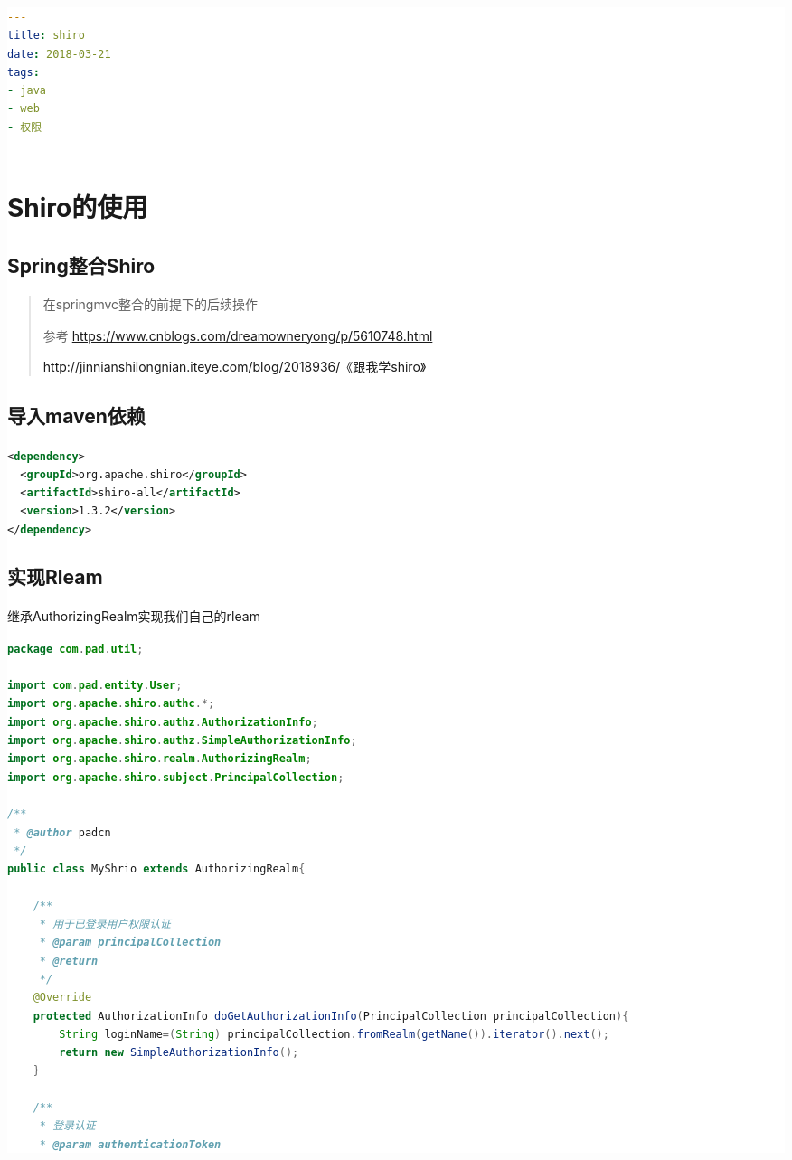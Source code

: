 ```yaml
---
title: shiro
date: 2018-03-21
tags: 
- java 
- web
- 权限
---
```

# Shiro的使用
## Spring整合Shiro
> 在springmvc整合的前提下的后续操作
>
> 参考 https://www.cnblogs.com/dreamowneryong/p/5610748.html
>
>  http://jinnianshilongnian.iteye.com/blog/2018936/《跟我学shiro》

## 导入maven依赖

```xml
<dependency>
  <groupId>org.apache.shiro</groupId>
  <artifactId>shiro-all</artifactId>
  <version>1.3.2</version>
</dependency>
```

## 实现Rleam

继承AuthorizingRealm实现我们自己的rleam

```java
package com.pad.util;

import com.pad.entity.User;
import org.apache.shiro.authc.*;
import org.apache.shiro.authz.AuthorizationInfo;
import org.apache.shiro.authz.SimpleAuthorizationInfo;
import org.apache.shiro.realm.AuthorizingRealm;
import org.apache.shiro.subject.PrincipalCollection;

/**
 * @author padcn
 */
public class MyShrio extends AuthorizingRealm{

    /**
     * 用于已登录用户权限认证
     * @param principalCollection
     * @return
     */
    @Override
    protected AuthorizationInfo doGetAuthorizationInfo(PrincipalCollection principalCollection){
        String loginName=(String) principalCollection.fromRealm(getName()).iterator().next();
        return new SimpleAuthorizationInfo();
    }

    /**
     * 登录认证
     * @param authenticationToken
```
